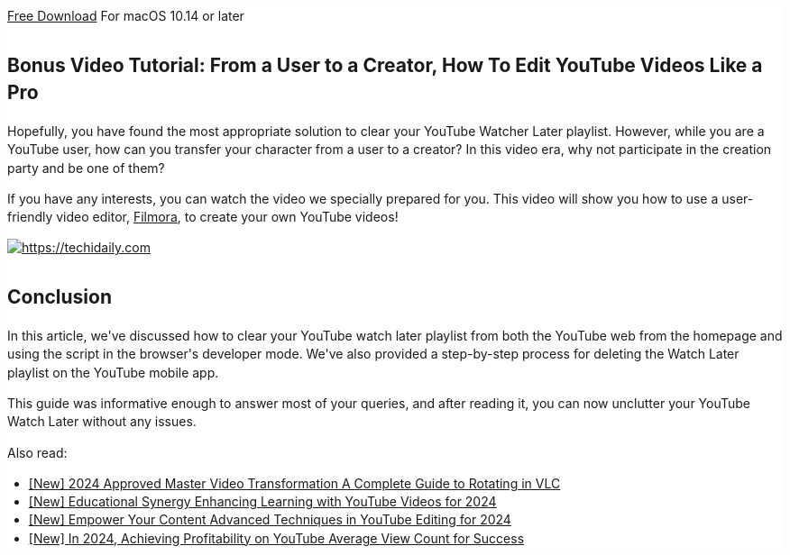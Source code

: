 [Free Download](https://tools.techidaily.com/wondershare/filmora/download/) For macOS 10.14 or later

## Bonus Video Tutorial: From a User to a Creator, How To Edit YouTube Videos Like a Pro

Hopefully, you have found the most appropriate solution to clear your YouTube Watcher Later playlist. However, while you are a YouTube user, how can you transfer your character from a user to a creator? In this video era, why not participate in the creation party and be one of them?

If you have any interests, you can watch the video we specially prepared for you. This video will show you how to use a user-friendly video editor, [Filmora](https://tools.techidaily.com/wondershare/filmora/download/), to create your own YouTube videos!


<a href="https://appsumo.8odi.net/c/5597632/2118312/7443" target="_top" id="2118312">
  <img src="//a.impactradius-go.com/display-ad/7443-2118312" border="0" alt="https://techidaily.com" width="728" height="90"/>
</a>
<img height="0" width="0" src="https://appsumo.8odi.net/i/5597632/2118312/7443" style="position:absolute;visibility:hidden;" border="0" />

## Conclusion

In this article, we've discussed how to clear your YouTube watch later playlist from both the YouTube web from the homepage and using the script in the browser's developer mode. We've also provided a step-by-step process for deleting the Watch Later playlist on the YouTube mobile app.

This guide was informative enough to answer most of your queries, and after reading it, you can now unclutter your YouTube Watch Later without any issues.

<ins class="adsbygoogle"
     style="display:block"
     data-ad-format="autorelaxed"
     data-ad-client="ca-pub-7571918770474297"
     data-ad-slot="1223367746"></ins>

<ins class="adsbygoogle"
     style="display:block"
     data-ad-format="autorelaxed"
     data-ad-client="ca-pub-7571918770474297"
     data-ad-slot="1223367746"></ins>



<ins class="adsbygoogle"
     style="display:block"
     data-ad-client="ca-pub-7571918770474297"
     data-ad-slot="8358498916"
     data-ad-format="auto"
     data-full-width-responsive="true"></ins>





<span class="atpl-alsoreadstyle">Also read:</span>
<div><ul>
<li><a href="https://video-capture.techidaily.com/new-2024-approved-master-video-transformation-a-complete-guide-to-rotating-in-vlc/"><u>[New] 2024 Approved Master Video Transformation A Complete Guide to Rotating in VLC</u></a></li>
<li><a href="https://youtube-docs.techidaily.com/ducational-synergy-enhancing-learning-with-youtube-videos-for-2024/"><u>[New] Educational Synergy Enhancing Learning with YouTube Videos for 2024</u></a></li>
<li><a href="https://youtube-docs.techidaily.com/mpower-your-content-advanced-techniques-in-youtube-editing-for-2024/"><u>[New] Empower Your Content Advanced Techniques in YouTube Editing for 2024</u></a></li>
<li><a href="https://youtube-docs.techidaily.com/n-2024-achieving-profitability-on-youtube-average-view-count-for-success/"><u>[New] In 2024, Achieving Profitability on YouTube Average View Count for Success</u></a></li>